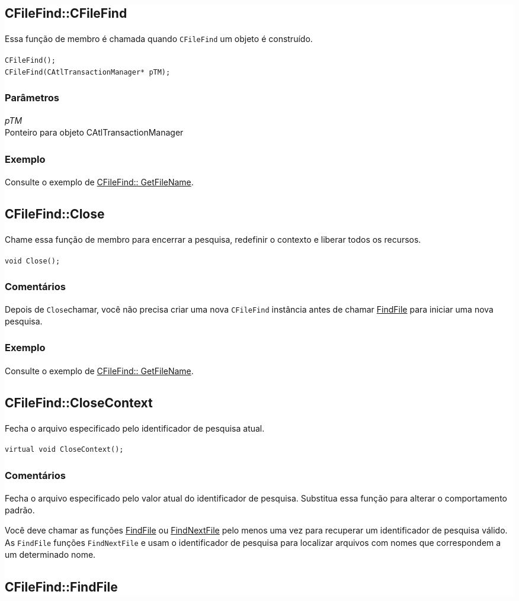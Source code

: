 ##  <a name="cfilefind"></a>  CFileFind::CFileFind

Essa função de membro é chamada quando `CFileFind` um objeto é construído.

```
CFileFind();
CFileFind(CAtlTransactionManager* pTM);
```

### <a name="parameters"></a>Parâmetros

*pTM*<br/>
Ponteiro para objeto CAtlTransactionManager

### <a name="example"></a>Exemplo

  Consulte o exemplo de [CFileFind:: GetFileName](#getfilename).

##  <a name="close"></a>  CFileFind::Close

Chame essa função de membro para encerrar a pesquisa, redefinir o contexto e liberar todos os recursos.

```
void Close();
```

### <a name="remarks"></a>Comentários

Depois de `Close`chamar, você não precisa criar uma nova `CFileFind` instância antes de chamar [FindFile](#findfile) para iniciar uma nova pesquisa.

### <a name="example"></a>Exemplo

  Consulte o exemplo de [CFileFind:: GetFileName](#getfilename).

##  <a name="closecontext"></a>  CFileFind::CloseContext

Fecha o arquivo especificado pelo identificador de pesquisa atual.

```
virtual void CloseContext();
```

### <a name="remarks"></a>Comentários

Fecha o arquivo especificado pelo valor atual do identificador de pesquisa. Substitua essa função para alterar o comportamento padrão.

Você deve chamar as funções [FindFile](#findfile) ou [FindNextFile](#findnextfile) pelo menos uma vez para recuperar um identificador de pesquisa válido. As `FindFile` funções `FindNextFile` e usam o identificador de pesquisa para localizar arquivos com nomes que correspondem a um determinado nome.

##  <a name="findfile"></a>  CFileFind::FindFile
